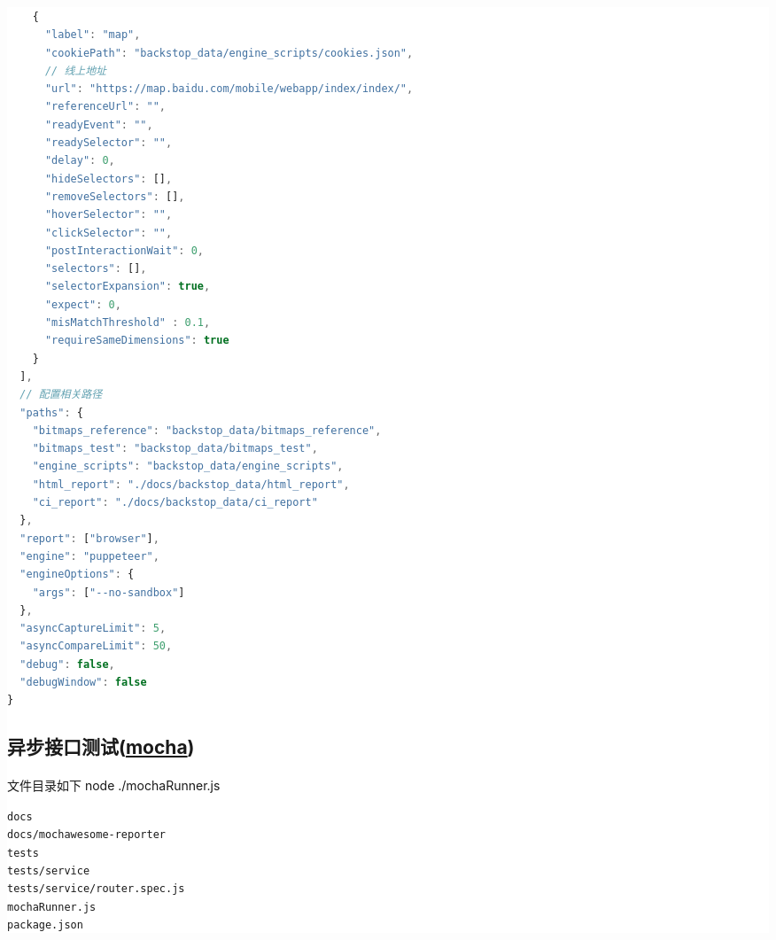 ```javascript
    {
      "label": "map",
      "cookiePath": "backstop_data/engine_scripts/cookies.json",
      // 线上地址
      "url": "https://map.baidu.com/mobile/webapp/index/index/",
      "referenceUrl": "",
      "readyEvent": "",
      "readySelector": "",
      "delay": 0,
      "hideSelectors": [],
      "removeSelectors": [],
      "hoverSelector": "",
      "clickSelector": "",
      "postInteractionWait": 0,
      "selectors": [],
      "selectorExpansion": true,
      "expect": 0,
      "misMatchThreshold" : 0.1,
      "requireSameDimensions": true
    }
  ],
  // 配置相关路径
  "paths": {
    "bitmaps_reference": "backstop_data/bitmaps_reference",
    "bitmaps_test": "backstop_data/bitmaps_test",
    "engine_scripts": "backstop_data/engine_scripts",
    "html_report": "./docs/backstop_data/html_report",
    "ci_report": "./docs/backstop_data/ci_report"
  },
  "report": ["browser"],
  "engine": "puppeteer",
  "engineOptions": {
    "args": ["--no-sandbox"]
  },
  "asyncCaptureLimit": 5,
  "asyncCompareLimit": 50,
  "debug": false,
  "debugWindow": false
}
```


<h2>异步接口测试(<a href="https://mochajs.org/#installation">mocha</a>)</h2>

文件目录如下 node ./mochaRunner.js

```
docs
docs/mochawesome-reporter
tests
tests/service
tests/service/router.spec.js
mochaRunner.js
package.json
```
